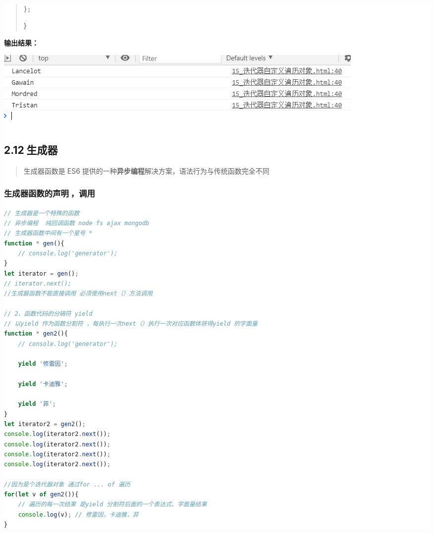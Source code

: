 >     };
> }
> ```

**输出结果：**

![image-20210115213034583](README.assets/image-20210115213034583.png)





## 2.12 生成器

> 生成器函数是 ES6 提供的一种**异步编程**解决方案，语法行为与传统函数完全不同

 

### 生成器函数的声明 ，调用

~~~js
// 生成器是一个特殊的函数
// 异步编程  纯回调函数 node fs ajax mongodb
// 生成器函数中间有一个星号 *
function * gen(){
    // console.log('generator');
}
let iterator = gen();
// iterator.next();
//生成器函数不能直接调用 必须使用next（）方法调用

// 2、函数代码的分隔符 yield
// 以yield 作为函数分割符 ，每执行一次next（）执行一次对应函数体获得yield 的字面量
function * gen2(){
    // console.log('generator');

    yield '修雷因';

    yield '卡迪雅';

    yield '菲';
}
let iterator2 = gen2();
console.log(iterator2.next());
console.log(iterator2.next());
console.log(iterator2.next());
console.log(iterator2.next());

//因为是个迭代器对象 通过for ... of 遍历
for(let v of gen2()){
    // 遍历的每一次结果 是yield 分割符后面的一个表达式、字面量结果
    console.log(v); // 修雷因，卡迪雅，菲
}
~~~
